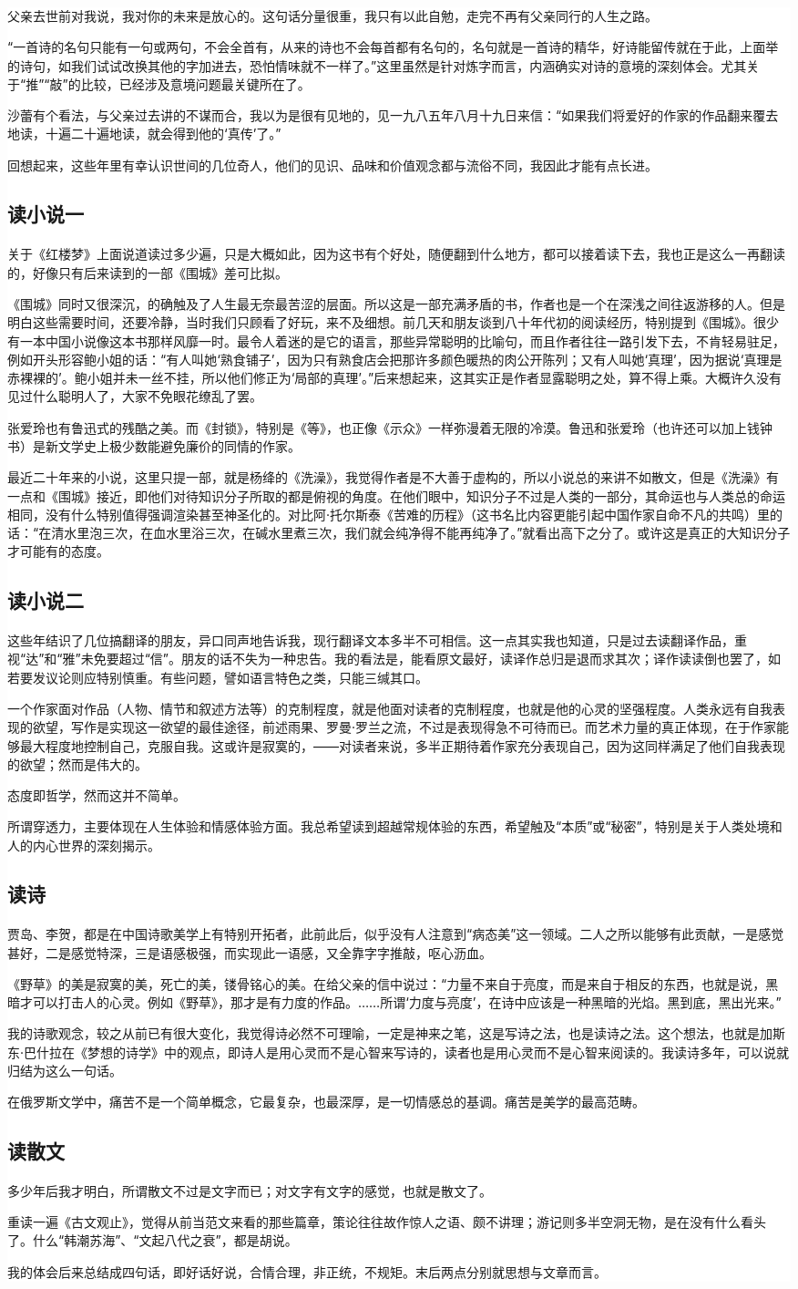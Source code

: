 父亲去世前对我说，我对你的未来是放心的。这句话分量很重，我只有以此自勉，走完不再有父亲同行的人生之路。

“一首诗的名句只能有一句或两句，不会全首有，从来的诗也不会每首都有名句的，名句就是一首诗的精华，好诗能留传就在于此，上面举的诗句，如我们试试改换其他的字加进去，恐怕情味就不一样了。”这里虽然是针对炼字而言，内涵确实对诗的意境的深刻体会。尤其关于“推”“敲”的比较，已经涉及意境问题最关键所在了。

沙蕾有个看法，与父亲过去讲的不谋而合，我以为是很有见地的，见一九八五年八月十九日来信：“如果我们将爱好的作家的作品翻来覆去地读，十遍二十遍地读，就会得到他的‘真传’了。”

回想起来，这些年里有幸认识世间的几位奇人，他们的见识、品味和价值观念都与流俗不同，我因此才能有点长进。

## 读小说一

关于《红楼梦》上面说道读过多少遍，只是大概如此，因为这书有个好处，随便翻到什么地方，都可以接着读下去，我也正是这么一再翻读的，好像只有后来读到的一部《围城》差可比拟。

《围城》同时又很深沉，的确触及了人生最无奈最苦涩的层面。所以这是一部充满矛盾的书，作者也是一个在深浅之间往返游移的人。但是明白这些需要时间，还要冷静，当时我们只顾看了好玩，来不及细想。前几天和朋友谈到八十年代初的阅读经历，特别提到《围城》。很少有一本中国小说像这本书那样风靡一时。最令人着迷的是它的语言，那些异常聪明的比喻句，而且作者往往一路引发下去，不肯轻易驻足，例如开头形容鲍小姐的话：“有人叫她‘熟食铺子’，因为只有熟食店会把那许多颜色暖热的肉公开陈列；又有人叫她‘真理’，因为据说‘真理是赤裸裸的’。鲍小姐并未一丝不挂，所以他们修正为‘局部的真理’。”后来想起来，这其实正是作者显露聪明之处，算不得上乘。大概许久没有见过什么聪明人了，大家不免眼花缭乱了罢。

张爱玲也有鲁迅式的残酷之美。而《封锁》，特别是《等》，也正像《示众》一样弥漫着无限的冷漠。鲁迅和张爱玲（也许还可以加上钱钟书）是新文学史上极少数能避免廉价的同情的作家。

最近二十年来的小说，这里只提一部，就是杨绛的《洗澡》，我觉得作者是不大善于虚构的，所以小说总的来讲不如散文，但是《洗澡》有一点和《围城》接近，即他们对待知识分子所取的都是俯视的角度。在他们眼中，知识分子不过是人类的一部分，其命运也与人类总的命运相同，没有什么特别值得强调渲染甚至神圣化的。对比阿·托尔斯泰《苦难的历程》（这书名比内容更能引起中国作家自命不凡的共鸣）里的话：“在清水里泡三次，在血水里浴三次，在碱水里煮三次，我们就会纯净得不能再纯净了。”就看出高下之分了。或许这是真正的大知识分子才可能有的态度。

## 读小说二

这些年结识了几位搞翻译的朋友，异口同声地告诉我，现行翻译文本多半不可相信。这一点其实我也知道，只是过去读翻译作品，重视“达”和“雅”未免要超过“信”。朋友的话不失为一种忠告。我的看法是，能看原文最好，读译作总归是退而求其次；译作读读倒也罢了，如若要发议论则应特别慎重。有些问题，譬如语言特色之类，只能三缄其口。

一个作家面对作品（人物、情节和叙述方法等）的克制程度，就是他面对读者的克制程度，也就是他的心灵的坚强程度。人类永远有自我表现的欲望，写作是实现这一欲望的最佳途径，前述雨果、罗曼·罗兰之流，不过是表现得急不可待而已。而艺术力量的真正体现，在于作家能够最大程度地控制自己，克服自我。这或许是寂寞的，——对读者来说，多半正期待着作家充分表现自己，因为这同样满足了他们自我表现的欲望；然而是伟大的。

态度即哲学，然而这并不简单。

所谓穿透力，主要体现在人生体验和情感体验方面。我总希望读到超越常规体验的东西，希望触及“本质”或“秘密”，特别是关于人类处境和人的内心世界的深刻揭示。

## 读诗

贾岛、李贺，都是在中国诗歌美学上有特别开拓者，此前此后，似乎没有人注意到“病态美”这一领域。二人之所以能够有此贡献，一是感觉甚好，二是感觉特深，三是语感极强，而实现此一语感，又全靠字字推敲，呕心沥血。

《野草》的美是寂寞的美，死亡的美，镂骨铭心的美。在给父亲的信中说过：“力量不来自于亮度，而是来自于相反的东西，也就是说，黑暗才可以打击人的心灵。例如《野草》，那才是有力度的作品。……所谓‘力度与亮度’，在诗中应该是一种黑暗的光焰。黑到底，黑出光来。”

我的诗歌观念，较之从前已有很大变化，我觉得诗必然不可理喻，一定是神来之笔，这是写诗之法，也是读诗之法。这个想法，也就是加斯东·巴什拉在《梦想的诗学》中的观点，即诗人是用心灵而不是心智来写诗的，读者也是用心灵而不是心智来阅读的。我读诗多年，可以说就归结为这么一句话。

在俄罗斯文学中，痛苦不是一个简单概念，它最复杂，也最深厚，是一切情感总的基调。痛苦是美学的最高范畴。

## 读散文

多少年后我才明白，所谓散文不过是文字而已；对文字有文字的感觉，也就是散文了。

重读一遍《古文观止》，觉得从前当范文来看的那些篇章，策论往往故作惊人之语、颇不讲理；游记则多半空洞无物，是在没有什么看头了。什么“韩潮苏海”、“文起八代之衰”，都是胡说。

我的体会后来总结成四句话，即好话好说，合情合理，非正统，不规矩。末后两点分别就思想与文章而言。
